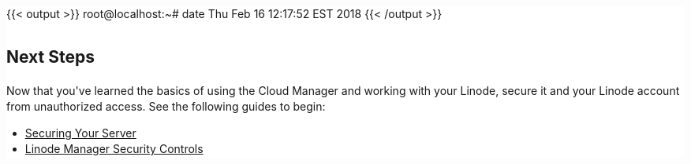 {{< output >}}
root@localhost:~# date
Thu Feb 16 12:17:52 EST 2018
{{< /output >}}

## Next Steps

Now that you've learned the basics of using the Cloud Manager and working with your Linode, secure it and your Linode account from unauthorized access. See the following guides to begin:

* [Securing Your Server](/docs/security/securing-your-server/)
* [Linode Manager Security Controls](/docs/security/linode-manager-security-controls-new-manager/)
